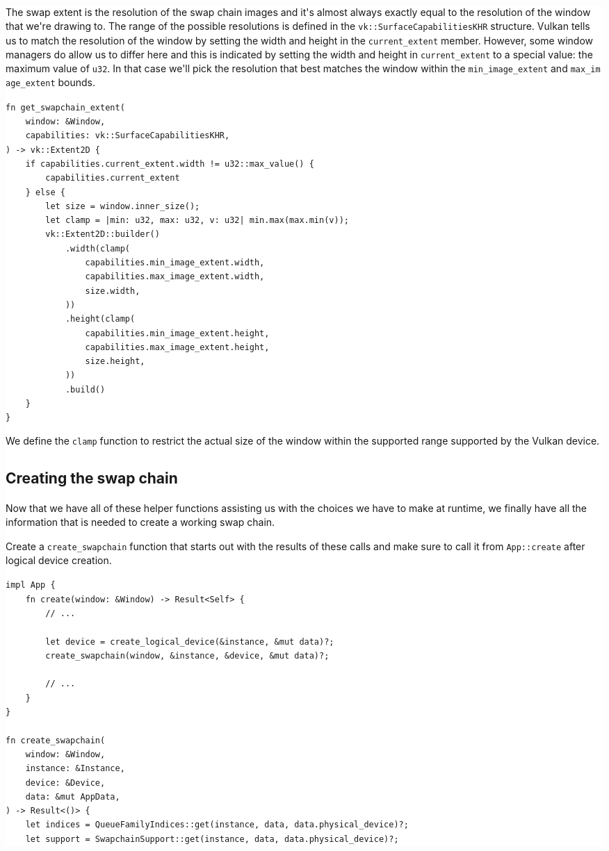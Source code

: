The swap extent is the resolution of the swap chain images and it's almost always exactly equal to the resolution of the window that we're drawing to. The range of the possible resolutions is defined in the `vk::SurfaceCapabilitiesKHR` structure. Vulkan tells us to match the resolution of the window by setting the width and height in the `current_extent` member. However, some window managers do allow us to differ here and this is indicated by setting the width and height in `current_extent` to a special value: the maximum value of `u32`. In that case we'll pick the resolution that best matches the window within the `min_image_extent` and `max_image_extent` bounds.

```rust,noplaypen
fn get_swapchain_extent(
    window: &Window,
    capabilities: vk::SurfaceCapabilitiesKHR,
) -> vk::Extent2D {
    if capabilities.current_extent.width != u32::max_value() {
        capabilities.current_extent
    } else {
        let size = window.inner_size();
        let clamp = |min: u32, max: u32, v: u32| min.max(max.min(v));
        vk::Extent2D::builder()
            .width(clamp(
                capabilities.min_image_extent.width,
                capabilities.max_image_extent.width,
                size.width,
            ))
            .height(clamp(
                capabilities.min_image_extent.height,
                capabilities.max_image_extent.height,
                size.height,
            ))
            .build()
    }
}
```

We define the `clamp` function to restrict the actual size of the window within the supported range supported by the Vulkan device.

## Creating the swap chain

Now that we have all of these helper functions assisting us with the choices we have to make at runtime, we finally have all the information that is needed to create a working swap chain.

Create a `create_swapchain` function that starts out with the results of these calls and make sure to call it from `App::create` after logical device creation.

```rust,noplaypen
impl App {
    fn create(window: &Window) -> Result<Self> {
        // ...

        let device = create_logical_device(&instance, &mut data)?;
        create_swapchain(window, &instance, &device, &mut data)?;

        // ...
    }
}

fn create_swapchain(
    window: &Window,
    instance: &Instance,
    device: &Device,
    data: &mut AppData,
) -> Result<()> {
    let indices = QueueFamilyIndices::get(instance, data, data.physical_device)?;
    let support = SwapchainSupport::get(instance, data, data.physical_device)?;

```